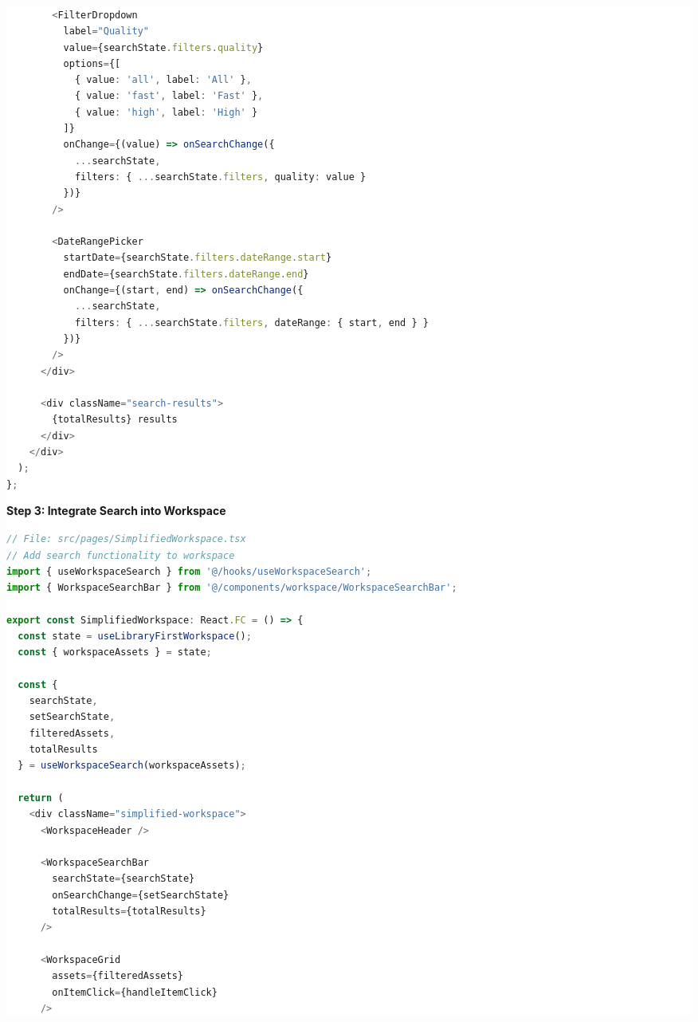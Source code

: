 ```typescript
        <FilterDropdown
          label="Quality"
          value={searchState.filters.quality}
          options={[
            { value: 'all', label: 'All' },
            { value: 'fast', label: 'Fast' },
            { value: 'high', label: 'High' }
          ]}
          onChange={(value) => onSearchChange({
            ...searchState,
            filters: { ...searchState.filters, quality: value }
          })}
        />
        
        <DateRangePicker
          startDate={searchState.filters.dateRange.start}
          endDate={searchState.filters.dateRange.end}
          onChange={(start, end) => onSearchChange({
            ...searchState,
            filters: { ...searchState.filters, dateRange: { start, end } }
          })}
        />
      </div>
      
      <div className="search-results">
        {totalResults} results
      </div>
    </div>
  );
};
```

**Step 3: Integrate Search into Workspace**
```typescript
// File: src/pages/SimplifiedWorkspace.tsx
// Add search functionality to workspace
import { useWorkspaceSearch } from '@/hooks/useWorkspaceSearch';
import { WorkspaceSearchBar } from '@/components/workspace/WorkspaceSearchBar';

export const SimplifiedWorkspace: React.FC = () => {
  const state = useLibraryFirstWorkspace();
  const { workspaceAssets } = state;
  
  const {
    searchState,
    setSearchState,
    filteredAssets,
    totalResults
  } = useWorkspaceSearch(workspaceAssets);
  
  return (
    <div className="simplified-workspace">
      <WorkspaceHeader />
      
      <WorkspaceSearchBar
        searchState={searchState}
        onSearchChange={setSearchState}
        totalResults={totalResults}
      />
      
      <WorkspaceGrid
        assets={filteredAssets}
        onItemClick={handleItemClick}
      />
```